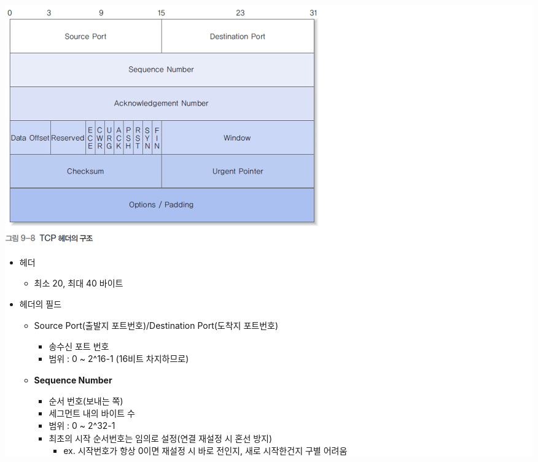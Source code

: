 <img src="assets/image-20230302165854400.png" alt="image-20230302165854400" style="zoom: 50%;" />



- 헤더

  - 최소 20, 최대 40 바이트

- 헤더의 필드

  - Source Port(출발지 포트번호)/Destination Port(도착지 포트번호)

    - 송수신 포트 번호
    - 범위 : 0 ~ 2^16-1 (16비트 차지하므로)

  - **Sequence Number**

    - 순서 번호(보내는 쪽)
    - 세그먼트 내의 바이트 수
    - 범위 : 0 ~ 2^32-1
    - 최초의 시작 순서번호는 임의로 설정(연결 재설정 시 혼선 방지)
      - ex. 시작번호가 항상 0이면 재설정 시 바로 전인지, 새로 시작한건지 구별 어려움
